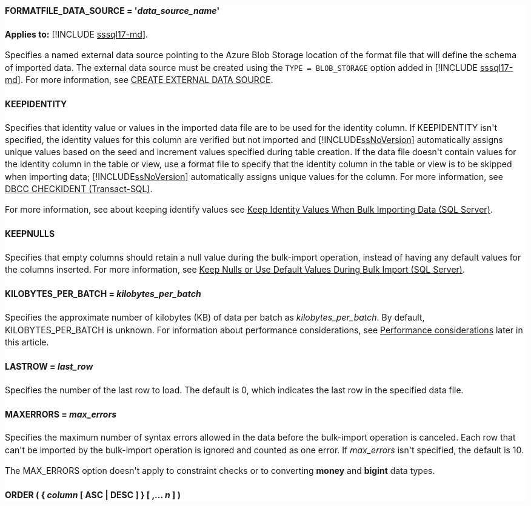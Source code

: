 #### FORMATFILE_DATA_SOURCE = '*data_source_name*'

**Applies to:** [!INCLUDE [sssql17-md](../../includes/sssql17-md.md)].

Specifies a named external data source pointing to the Azure Blob Storage location of the format file that will define the schema of imported data. The external data source must be created using the `TYPE = BLOB_STORAGE` option added in [!INCLUDE [sssql17-md](../../includes/sssql17-md.md)]. For more information, see [CREATE EXTERNAL DATA SOURCE](../../t-sql/statements/create-external-data-source-transact-sql.md).

#### KEEPIDENTITY

Specifies that identity value or values in the imported data file are to be used for the identity column. If KEEPIDENTITY isn't specified, the identity values for this column are verified but not imported and [!INCLUDE[ssNoVersion](../../includes/ssnoversion-md.md)] automatically assigns unique values based on the seed and increment values specified during table creation. If the data file doesn't contain values for the identity column in the table or view, use a format file to specify that the identity column in the table or view is to be skipped when importing data; [!INCLUDE[ssNoVersion](../../includes/ssnoversion-md.md)] automatically assigns unique values for the column. For more information, see [DBCC CHECKIDENT &#40;Transact-SQL&#41;](../../t-sql/database-console-commands/dbcc-checkident-transact-sql.md).

For more information, see about keeping identify values see [Keep Identity Values When Bulk Importing Data &#40;SQL Server&#41;](../../relational-databases/import-export/keep-identity-values-when-bulk-importing-data-sql-server.md).

#### KEEPNULLS

Specifies that empty columns should retain a null value during the bulk-import operation, instead of having any default values for the columns inserted. For more information, see [Keep Nulls or Use Default Values During Bulk Import &#40;SQL Server&#41;](../../relational-databases/import-export/keep-nulls-or-use-default-values-during-bulk-import-sql-server.md).

#### KILOBYTES_PER_BATCH = *kilobytes_per_batch*

Specifies the approximate number of kilobytes (KB) of data per batch as *kilobytes_per_batch*. By default, KILOBYTES_PER_BATCH is unknown. For information about performance considerations, see [Performance considerations](#performance-considerations) later in this article.

#### LASTROW = *last_row*

Specifies the number of the last row to load. The default is 0, which indicates the last row in the specified data file.

#### MAXERRORS = *max_errors*

Specifies the maximum number of syntax errors allowed in the data before the bulk-import operation is canceled. Each row that can't be imported by the bulk-import operation is ignored and counted as one error. If *max_errors* isn't specified, the default is 10.

The MAX_ERRORS option doesn't apply to constraint checks or to converting **money** and **bigint** data types.

#### ORDER ( { *column* [ ASC | DESC ] } [ ,... *n* ] )
